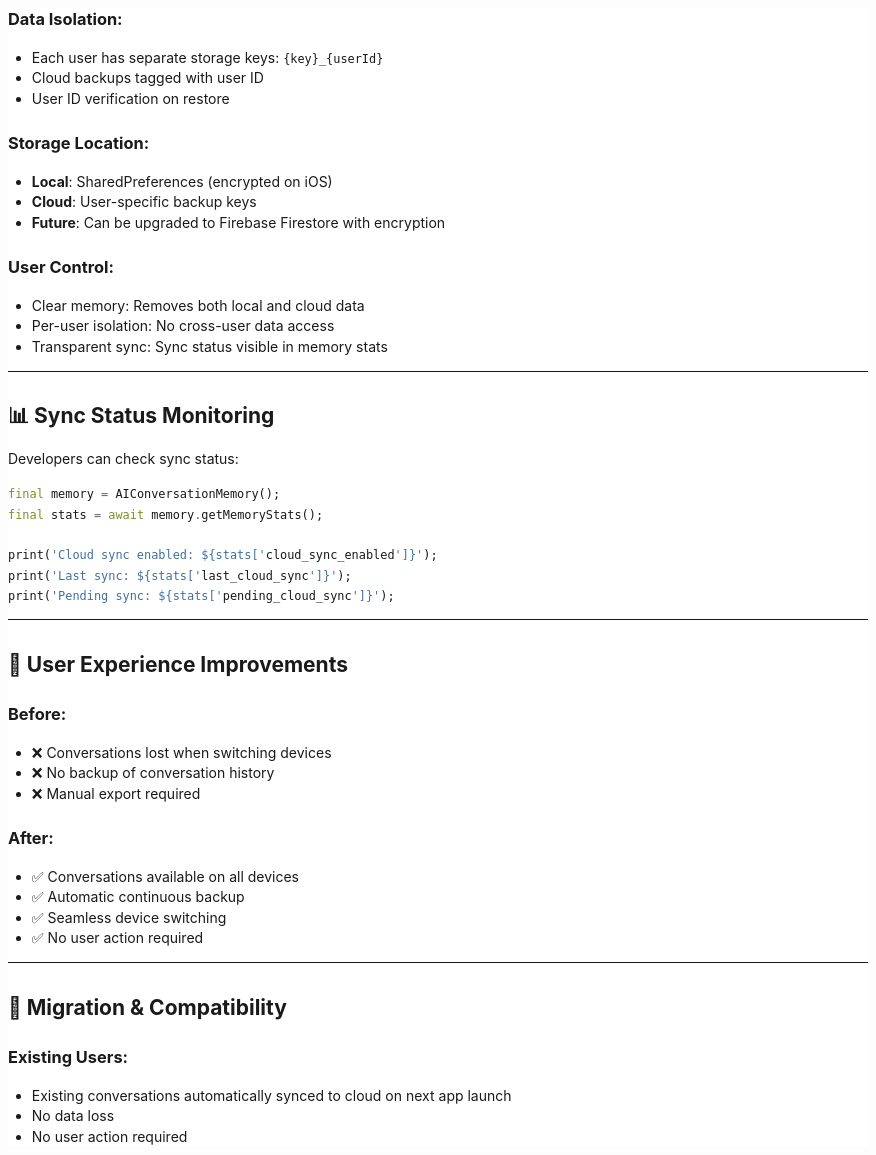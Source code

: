 ### Data Isolation:
- Each user has separate storage keys: `{key}_{userId}`
- Cloud backups tagged with user ID
- User ID verification on restore

### Storage Location:
- **Local**: SharedPreferences (encrypted on iOS)
- **Cloud**: User-specific backup keys
- **Future**: Can be upgraded to Firebase Firestore with encryption

### User Control:
- Clear memory: Removes both local and cloud data
- Per-user isolation: No cross-user data access
- Transparent sync: Sync status visible in memory stats

---

## 📊 Sync Status Monitoring

Developers can check sync status:

```dart
final memory = AIConversationMemory();
final stats = await memory.getMemoryStats();

print('Cloud sync enabled: ${stats['cloud_sync_enabled']}');
print('Last sync: ${stats['last_cloud_sync']}');
print('Pending sync: ${stats['pending_cloud_sync']}');
```

---

## 🎯 User Experience Improvements

### Before:
- ❌ Conversations lost when switching devices
- ❌ No backup of conversation history
- ❌ Manual export required

### After:
- ✅ Conversations available on all devices
- ✅ Automatic continuous backup
- ✅ Seamless device switching
- ✅ No user action required

---

## 🔄 Migration & Compatibility

### Existing Users:
- Existing conversations automatically synced to cloud on next app launch
- No data loss
- No user action required
